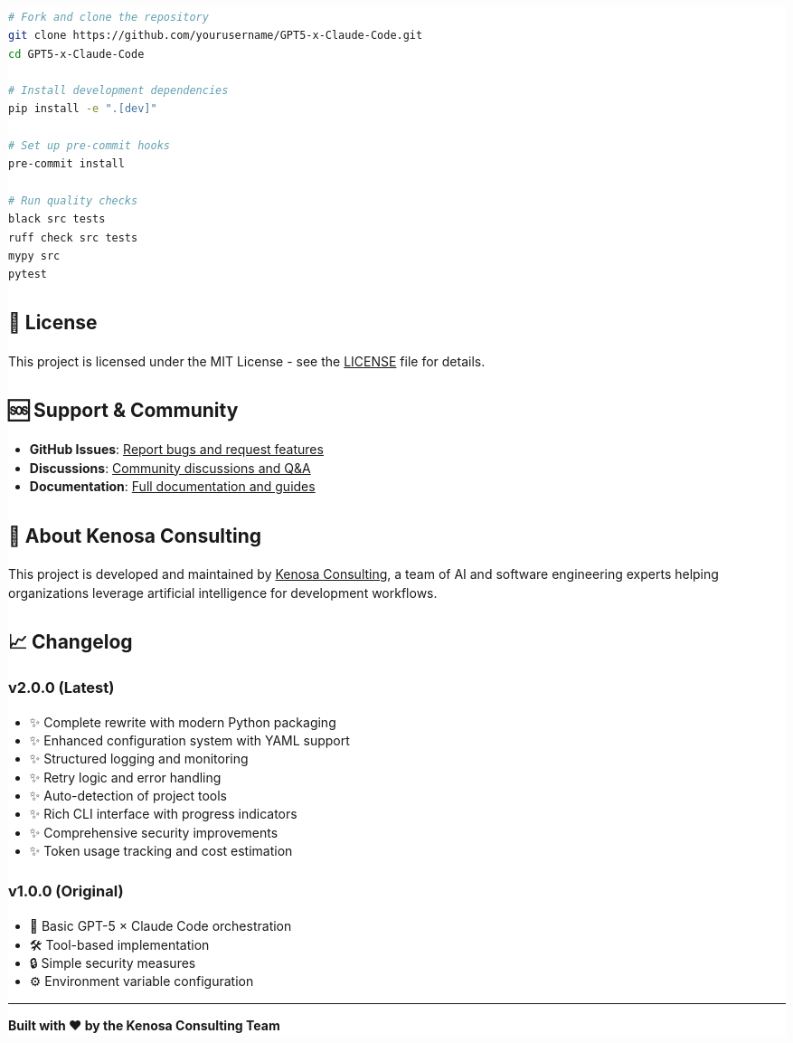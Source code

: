 ```bash
# Fork and clone the repository
git clone https://github.com/yourusername/GPT5-x-Claude-Code.git
cd GPT5-x-Claude-Code

# Install development dependencies
pip install -e ".[dev]"

# Set up pre-commit hooks
pre-commit install

# Run quality checks
black src tests
ruff check src tests  
mypy src
pytest
```

## 📝 License

This project is licensed under the MIT License - see the [LICENSE](LICENSE) file for details.

## 🆘 Support & Community

- **GitHub Issues**: [Report bugs and request features](https://github.com/KenosaConsulting/GPT5-x-Claude-Code/issues)
- **Discussions**: [Community discussions and Q&A](https://github.com/KenosaConsulting/GPT5-x-Claude-Code/discussions)
- **Documentation**: [Full documentation and guides](https://github.com/KenosaConsulting/GPT5-x-Claude-Code/wiki)

## 🏢 About Kenosa Consulting

This project is developed and maintained by [Kenosa Consulting](https://kenosa.consulting), a team of AI and software engineering experts helping organizations leverage artificial intelligence for development workflows.

## 📈 Changelog

### v2.0.0 (Latest)
- ✨ Complete rewrite with modern Python packaging
- ✨ Enhanced configuration system with YAML support
- ✨ Structured logging and monitoring
- ✨ Retry logic and error handling
- ✨ Auto-detection of project tools
- ✨ Rich CLI interface with progress indicators
- ✨ Comprehensive security improvements
- ✨ Token usage tracking and cost estimation

### v1.0.0 (Original)
- 🎯 Basic GPT-5 × Claude Code orchestration
- 🛠️ Tool-based implementation
- 🔒 Simple security measures
- ⚙️ Environment variable configuration

---

**Built with ❤️ by the Kenosa Consulting Team**